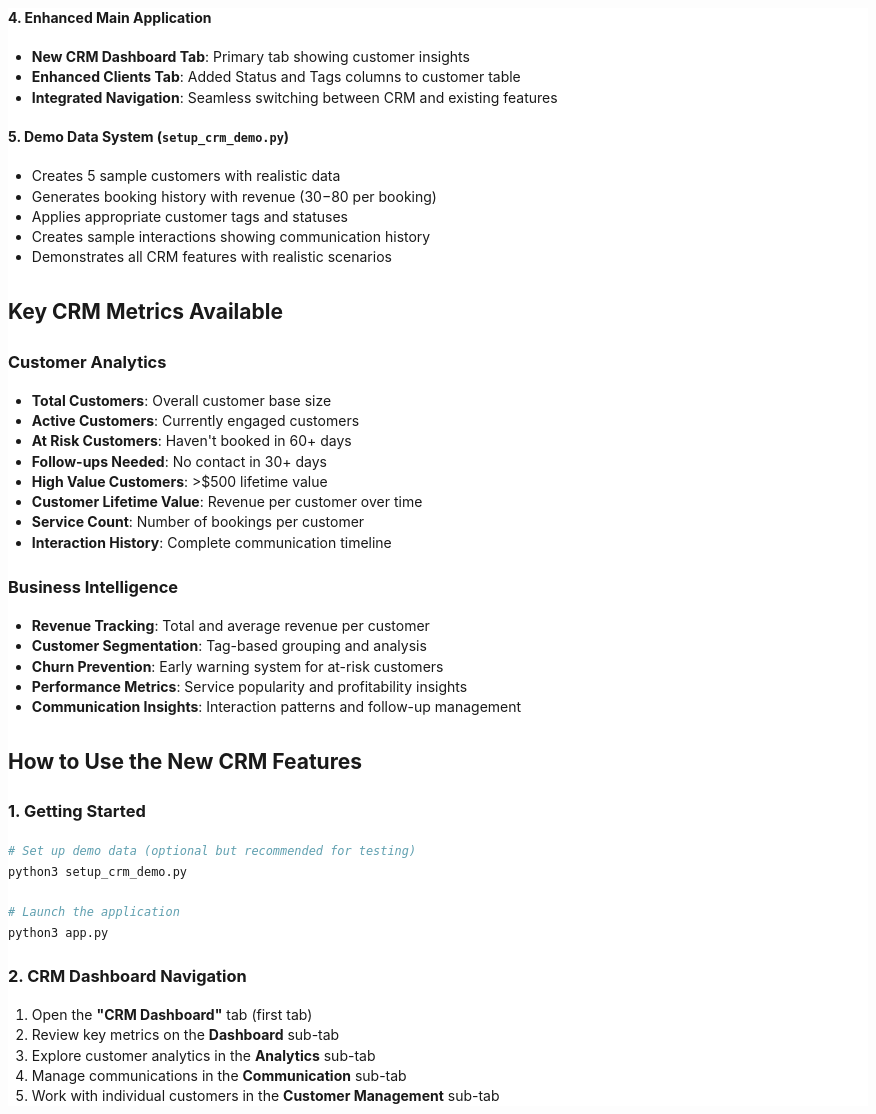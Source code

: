 #### 4. Enhanced Main Application
- **New CRM Dashboard Tab**: Primary tab showing customer insights
- **Enhanced Clients Tab**: Added Status and Tags columns to customer table
- **Integrated Navigation**: Seamless switching between CRM and existing features

#### 5. Demo Data System (`setup_crm_demo.py`)
- Creates 5 sample customers with realistic data
- Generates booking history with revenue ($30-$80 per booking)
- Applies appropriate customer tags and statuses
- Creates sample interactions showing communication history
- Demonstrates all CRM features with realistic scenarios

## Key CRM Metrics Available

### Customer Analytics
- **Total Customers**: Overall customer base size
- **Active Customers**: Currently engaged customers
- **At Risk Customers**: Haven't booked in 60+ days
- **Follow-ups Needed**: No contact in 30+ days
- **High Value Customers**: >$500 lifetime value
- **Customer Lifetime Value**: Revenue per customer over time
- **Service Count**: Number of bookings per customer
- **Interaction History**: Complete communication timeline

### Business Intelligence
- **Revenue Tracking**: Total and average revenue per customer
- **Customer Segmentation**: Tag-based grouping and analysis
- **Churn Prevention**: Early warning system for at-risk customers
- **Performance Metrics**: Service popularity and profitability insights
- **Communication Insights**: Interaction patterns and follow-up management

## How to Use the New CRM Features

### 1. Getting Started
```bash
# Set up demo data (optional but recommended for testing)
python3 setup_crm_demo.py

# Launch the application
python3 app.py
```

### 2. CRM Dashboard Navigation
1. Open the **"CRM Dashboard"** tab (first tab)
2. Review key metrics on the **Dashboard** sub-tab
3. Explore customer analytics in the **Analytics** sub-tab
4. Manage communications in the **Communication** sub-tab
5. Work with individual customers in the **Customer Management** sub-tab
